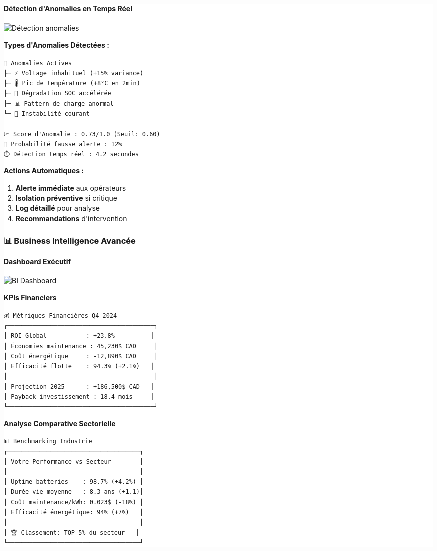 
#### Détection d'Anomalies en Temps Réel

![Détection anomalies](assets/anomaly-detection.png)

**Types d'Anomalies Détectées :**
```
🚨 Anomalies Actives
├─ ⚡ Voltage inhabituel (+15% variance)
├─ 🌡️ Pic de température (+8°C en 2min)
├─ 🔋 Dégradation SOC accélérée
├─ 📊 Pattern de charge anormal
└─ 🔌 Instabilité courant

📈 Score d'Anomalie : 0.73/1.0 (Seuil: 0.60)
🎯 Probabilité fausse alerte : 12%
⏱️ Détection temps réel : 4.2 secondes
```

**Actions Automatiques :**
1. **Alerte immédiate** aux opérateurs
2. **Isolation préventive** si critique
3. **Log détaillé** pour analyse
4. **Recommandations** d'intervention

### 📊 Business Intelligence Avancée

#### Dashboard Exécutif
![BI Dashboard](assets/bi-executive-dashboard.png)

**KPIs Financiers**
```
💰 Métriques Financières Q4 2024
┌─────────────────────────────────────────┐
│ ROI Global           : +23.8%          │
│ Économies maintenance : 45,230$ CAD     │
│ Coût énergétique     : -12,890$ CAD     │
│ Efficacité flotte    : 94.3% (+2.1%)   │
│                                         │
│ Projection 2025      : +186,500$ CAD   │
│ Payback investissement : 18.4 mois     │
└─────────────────────────────────────────┘
```

**Analyse Comparative Sectorielle**
```
📊 Benchmarking Industrie
┌─────────────────────────────────────┐
│ Votre Performance vs Secteur        │
│                                     │
│ Uptime batteries    : 98.7% (+4.2%) │ 
│ Durée vie moyenne   : 8.3 ans (+1.1)│
│ Coût maintenance/kWh: 0.023$ (-18%) │
│ Efficacité énergétique: 94% (+7%)   │
│                                     │
│ 🏆 Classement: TOP 5% du secteur   │
└─────────────────────────────────────┘
```
